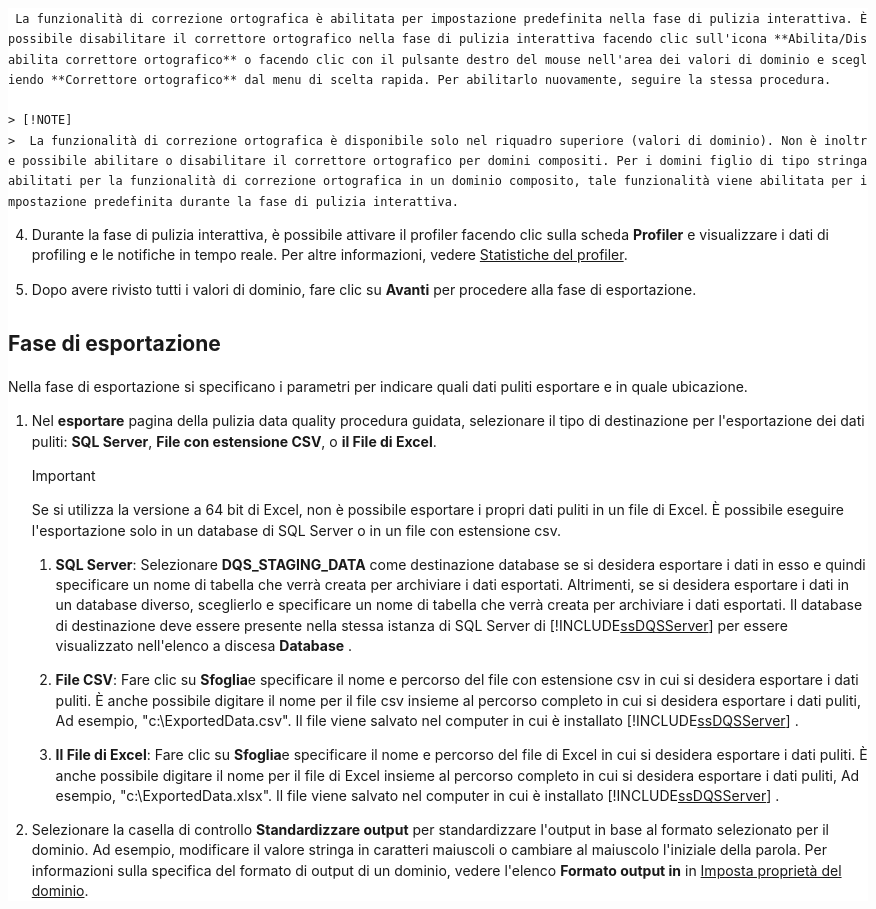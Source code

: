      La funzionalità di correzione ortografica è abilitata per impostazione predefinita nella fase di pulizia interattiva. È possibile disabilitare il correttore ortografico nella fase di pulizia interattiva facendo clic sull'icona **Abilita/Disabilita correttore ortografico** o facendo clic con il pulsante destro del mouse nell'area dei valori di dominio e scegliendo **Correttore ortografico** dal menu di scelta rapida. Per abilitarlo nuovamente, seguire la stessa procedura.  
  
    > [!NOTE]  
    >  La funzionalità di correzione ortografica è disponibile solo nel riquadro superiore (valori di dominio). Non è inoltre possibile abilitare o disabilitare il correttore ortografico per domini compositi. Per i domini figlio di tipo stringa abilitati per la funzionalità di correzione ortografica in un dominio composito, tale funzionalità viene abilitata per impostazione predefinita durante la fase di pulizia interattiva.  
  
4.  Durante la fase di pulizia interattiva, è possibile attivare il profiler facendo clic sulla scheda **Profiler** e visualizzare i dati di profiling e le notifiche in tempo reale. Per altre informazioni, vedere [Statistiche del profiler](#Profiler).  
  
5.  Dopo avere rivisto tutti i valori di dominio, fare clic su **Avanti** per procedere alla fase di esportazione.  
  
##  <a name="Export"></a> Fase di esportazione  
 Nella fase di esportazione si specificano i parametri per indicare quali dati puliti esportare e in quale ubicazione.  
  
1.  Nel **esportare** pagina della pulizia data quality procedura guidata, selezionare il tipo di destinazione per l'esportazione dei dati puliti: **SQL Server**, **File con estensione CSV**, o **il File di Excel**.  
  
    > [!IMPORTANT]  
    >  Se si utilizza la versione a 64 bit di Excel, non è possibile esportare i propri dati puliti in un file di Excel. È possibile eseguire l'esportazione solo in un database di SQL Server o in un file con estensione csv.  
  
    1.  **SQL Server**: Selezionare **DQS_STAGING_DATA** come destinazione database se si desidera esportare i dati in esso e quindi specificare un nome di tabella che verrà creata per archiviare i dati esportati. Altrimenti, se si desidera esportare i dati in un database diverso, sceglierlo e specificare un nome di tabella che verrà creata per archiviare i dati esportati. Il database di destinazione deve essere presente nella stessa istanza di SQL Server di [!INCLUDE[ssDQSServer](../includes/ssdqsserver-md.md)] per essere visualizzato nell'elenco a discesa **Database** .  
  
    2.  **File CSV**: Fare clic su **Sfoglia**e specificare il nome e percorso del file con estensione csv in cui si desidera esportare i dati puliti. È anche possibile digitare il nome per il file csv insieme al percorso completo in cui si desidera esportare i dati puliti, Ad esempio, "c:\ExportedData.csv". Il file viene salvato nel computer in cui è installato [!INCLUDE[ssDQSServer](../includes/ssdqsserver-md.md)] .  
  
    3.  **Il File di Excel**: Fare clic su **Sfoglia**e specificare il nome e percorso del file di Excel in cui si desidera esportare i dati puliti. È anche possibile digitare il nome per il file di Excel insieme al percorso completo in cui si desidera esportare i dati puliti, Ad esempio, "c:\ExportedData.xlsx". Il file viene salvato nel computer in cui è installato [!INCLUDE[ssDQSServer](../includes/ssdqsserver-md.md)] .  
  
2.  Selezionare la casella di controllo **Standardizzare output** per standardizzare l'output in base al formato selezionato per il dominio. Ad esempio, modificare il valore stringa in caratteri maiuscoli o cambiare al maiuscolo l'iniziale della parola. Per informazioni sulla specifica del formato di output di un dominio, vedere l'elenco **Formato output in** in [Imposta proprietà del dominio](../../2014/data-quality-services/set-domain-properties.md).  
  